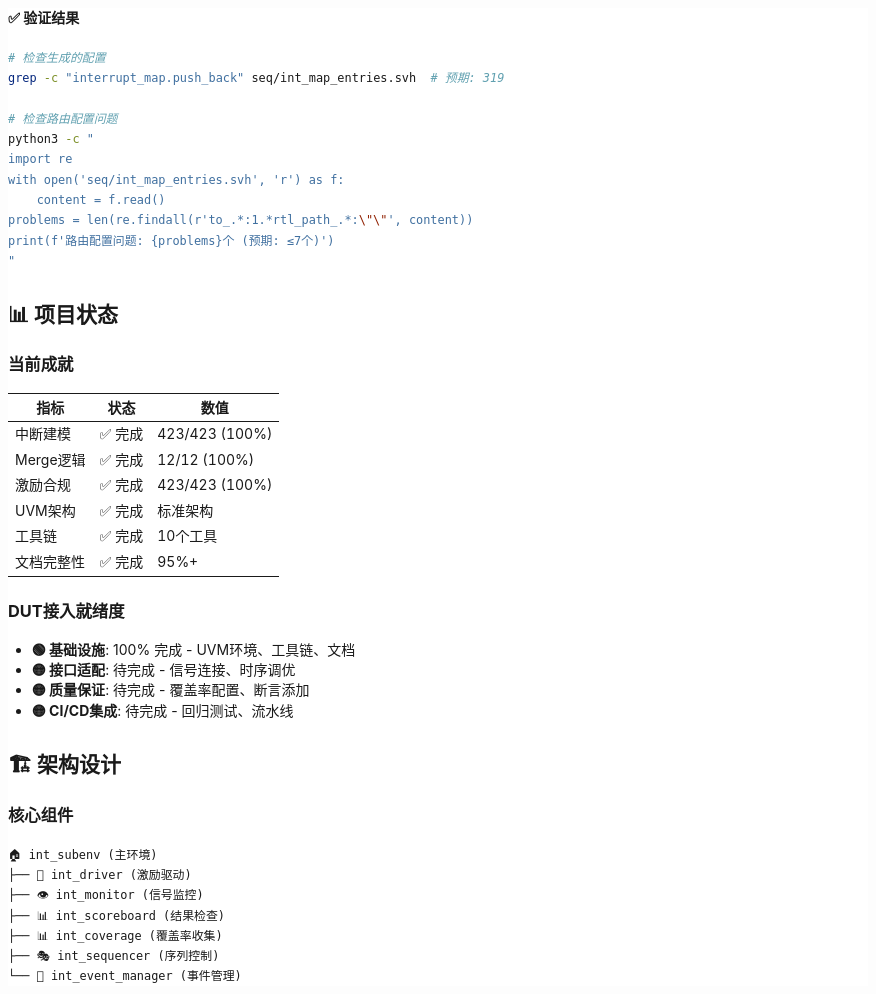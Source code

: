 #### ✅ 验证结果
```bash
# 检查生成的配置
grep -c "interrupt_map.push_back" seq/int_map_entries.svh  # 预期: 319

# 检查路由配置问题
python3 -c "
import re
with open('seq/int_map_entries.svh', 'r') as f:
    content = f.read()
problems = len(re.findall(r'to_.*:1.*rtl_path_.*:\"\"', content))
print(f'路由配置问题: {problems}个 (预期: ≤7个)')
"
```

## 📊 项目状态

### 当前成就
| 指标 | 状态 | 数值 |
|------|------|------|
| 中断建模 | ✅ 完成 | 423/423 (100%) |
| Merge逻辑 | ✅ 完成 | 12/12 (100%) |
| 激励合规 | ✅ 完成 | 423/423 (100%) |
| UVM架构 | ✅ 完成 | 标准架构 |
| 工具链 | ✅ 完成 | 10个工具 |
| 文档完整性 | ✅ 完成 | 95%+ |

### DUT接入就绪度
- **🟢 基础设施**: 100% 完成 - UVM环境、工具链、文档
- **🟡 接口适配**: 待完成 - 信号连接、时序调优
- **🟡 质量保证**: 待完成 - 覆盖率配置、断言添加
- **🟡 CI/CD集成**: 待完成 - 回归测试、流水线

## 🏗️ 架构设计

### 核心组件
```
🏠 int_subenv (主环境)
├── 🚗 int_driver (激励驱动)
├── 👁️ int_monitor (信号监控)  
├── 📊 int_scoreboard (结果检查)
├── 📊 int_coverage (覆盖率收集)
├── 🎭 int_sequencer (序列控制)
└── 📡 int_event_manager (事件管理)
```
